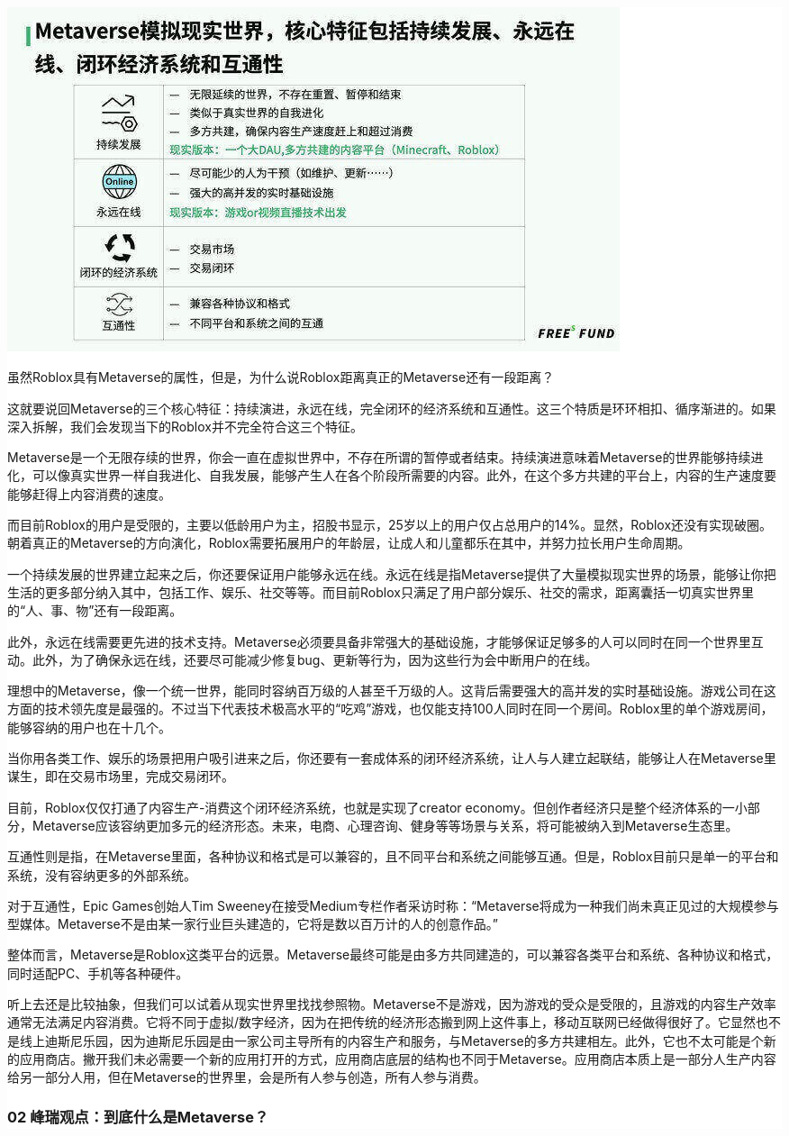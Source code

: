 ![8](980b79c2a71b9bcc117e.jpg)

虽然Roblox具有Metaverse的属性，但是，为什么说Roblox距离真正的Metaverse还有一段距离？

这就要说回Metaverse的三个核心特征：持续演进，永远在线，完全闭环的经济系统和互通性。这三个特质是环环相扣、循序渐进的。如果深入拆解，我们会发现当下的Roblox并不完全符合这三个特征。

Metaverse是一个无限存续的世界，你会一直在虚拟世界中，不存在所谓的暂停或者结束。持续演进意味着Metaverse的世界能够持续进化，可以像真实世界一样自我进化、自我发展，能够产生人在各个阶段所需要的内容。此外，在这个多方共建的平台上，内容的生产速度要能够赶得上内容消费的速度。

而目前Roblox的用户是受限的，主要以低龄用户为主，招股书显示，25岁以上的用户仅占总用户的14%。显然，Roblox还没有实现破圈。朝着真正的Metaverse的方向演化，Roblox需要拓展用户的年龄层，让成人和儿童都乐在其中，并努力拉长用户生命周期。

一个持续发展的世界建立起来之后，你还要保证用户能够永远在线。永远在线是指Metaverse提供了大量模拟现实世界的场景，能够让你把生活的更多部分纳入其中，包括工作、娱乐、社交等等。而目前Roblox只满足了用户部分娱乐、社交的需求，距离囊括一切真实世界里的“人、事、物”还有一段距离。

此外，永远在线需要更先进的技术支持。Metaverse必须要具备非常强大的基础设施，才能够保证足够多的人可以同时在同一个世界里互动。此外，为了确保永远在线，还要尽可能减少修复bug、更新等行为，因为这些行为会中断用户的在线。

理想中的Metaverse，像一个统一世界，能同时容纳百万级的人甚至千万级的人。这背后需要强大的高并发的实时基础设施。游戏公司在这方面的技术领先度是最强的。不过当下代表技术极高水平的“吃鸡”游戏，也仅能支持100人同时在同一个房间。Roblox里的单个游戏房间，能够容纳的用户也在十几个。

当你用各类工作、娱乐的场景把用户吸引进来之后，你还要有一套成体系的闭环经济系统，让人与人建立起联结，能够让人在Metaverse里谋生，即在交易市场里，完成交易闭环。

目前，Roblox仅仅打通了内容生产-消费这个闭环经济系统，也就是实现了creator economy。但创作者经济只是整个经济体系的一小部分，Metaverse应该容纳更加多元的经济形态。未来，电商、心理咨询、健身等等场景与关系，将可能被纳入到Metaverse生态里。

互通性则是指，在Metaverse里面，各种协议和格式是可以兼容的，且不同平台和系统之间能够互通。但是，Roblox目前只是单一的平台和系统，没有容纳更多的外部系统。

对于互通性，Epic Games创始人Tim Sweeney在接受Medium专栏作者采访时称：“Metaverse将成为一种我们尚未真正见过的大规模参与型媒体。Metaverse不是由某一家行业巨头建造的，它将是数以百万计的人的创意作品。”

整体而言，Metaverse是Roblox这类平台的远景。Metaverse最终可能是由多方共同建造的，可以兼容各类平台和系统、各种协议和格式，同时适配PC、手机等各种硬件。

听上去还是比较抽象，但我们可以试着从现实世界里找找参照物。Metaverse不是游戏，因为游戏的受众是受限的，且游戏的内容生产效率通常无法满足内容消费。它将不同于虚拟/数字经济，因为在把传统的经济形态搬到网上这件事上，移动互联网已经做得很好了。它显然也不是线上迪斯尼乐园，因为迪斯尼乐园是由一家公司主导所有的内容生产和服务，与Metaverse的多方共建相左。此外，它也不太可能是个新的应用商店。撇开我们未必需要一个新的应用打开的方式，应用商店底层的结构也不同于Metaverse。应用商店本质上是一部分人生产内容给另一部分人用，但在Metaverse的世界里，会是所有人参与创造，所有人参与消费。

### **02** **峰瑞观点：到底什么是Metaverse？**
